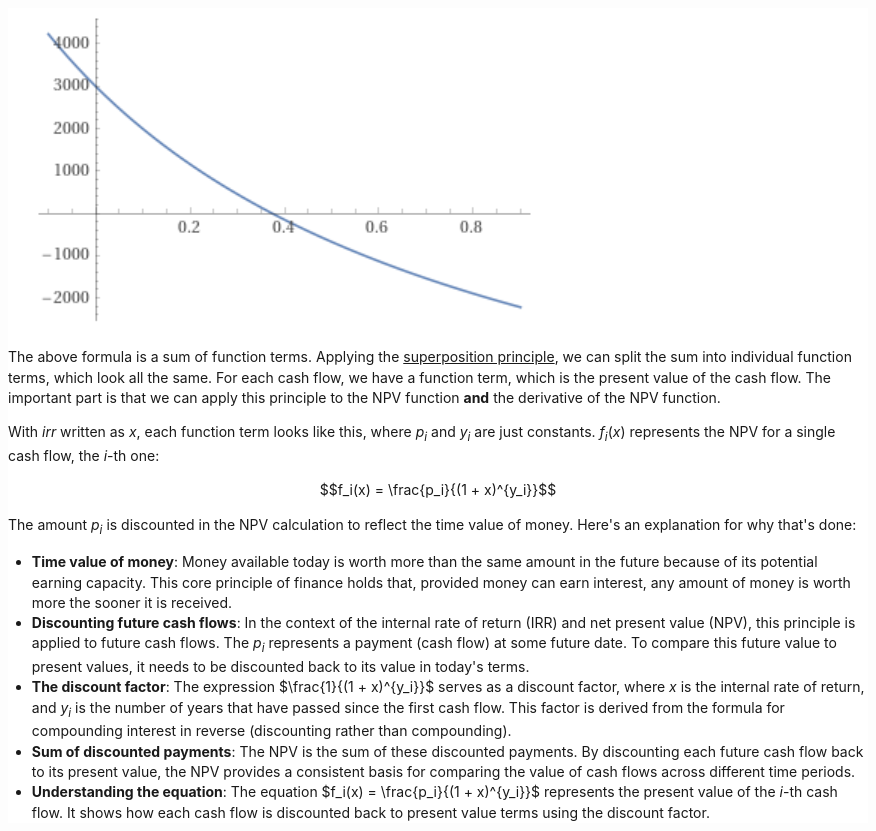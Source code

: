 ![Plot of the NPV as a function of the rate with the values from the table](irr-npv-function.png)

The above formula is a sum of function terms.
Applying the [superposition principle](https://en.wikipedia.org/wiki/Superposition_principle),
we can split the sum into individual function terms, which look all the same.
For each cash flow, we have a function term, which is the present value of the cash flow.
The important part is that we can apply this principle to the NPV function **and** the derivative of the NPV function.

With $irr$ written as $x$, each function term looks like this, where $p_i$ and $y_i$ are just constants.
$f_i(x)$ represents the NPV for a single cash flow, the $i$-th one:

$$f_i(x) = \frac{p_i}{(1 + x)^{y_i}}$$

The amount $p_i$ is discounted in the NPV calculation to reflect the time value of money. Here's an explanation for why that's done:

- **Time value of money**: Money available today is worth more than the same amount in the future because of its potential earning capacity.
  This core principle of finance holds that, provided money can earn interest, any amount of money is worth more the sooner it is received.
- **Discounting future cash flows**: In the context of the internal rate of return (IRR) and net present value (NPV), this principle is applied to future cash flows.
  The $p_i$ represents a payment (cash flow) at some future date. To compare this future value to present values,
  it needs to be discounted back to its value in today's terms.
- **The discount factor**: The expression $\frac{1}{(1 + x)^{y_i}}$ serves as a discount factor, where $x$ is the internal rate of return, and $y_i$ is the number of years that have passed since the first cash flow.
  This factor is derived from the formula for compounding interest in reverse (discounting rather than compounding).
- **Sum of discounted payments**: The NPV is the sum of these discounted payments. By discounting each future cash flow back to its present value,
  the NPV provides a consistent basis for comparing the value of cash flows across different time periods.
- **Understanding the equation**: The equation $f_i(x) = \frac{p_i}{(1 + x)^{y_i}}$ represents the present value of the $i$-th cash flow.
  It shows how each cash flow is discounted back to present value terms using the discount factor.
